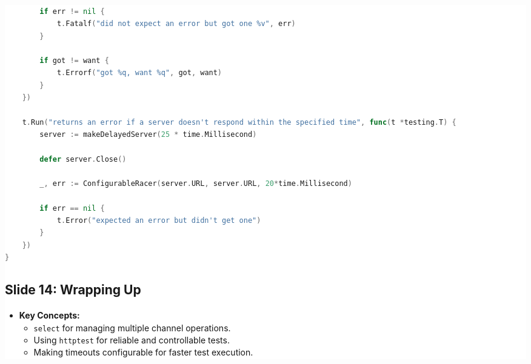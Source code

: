   ```go
          if err != nil {
              t.Fatalf("did not expect an error but got one %v", err)
          }

          if got != want {
              t.Errorf("got %q, want %q", got, want)
          }
      })

      t.Run("returns an error if a server doesn't respond within the specified time", func(t *testing.T) {
          server := makeDelayedServer(25 * time.Millisecond)

          defer server.Close()

          _, err := ConfigurableRacer(server.URL, server.URL, 20*time.Millisecond)

          if err == nil {
              t.Error("expected an error but didn't get one")
          }
      })
  }
  ```

## Slide 14: Wrapping Up
- **Key Concepts:**
    - `select` for managing multiple channel operations.
    - Using `httptest` for reliable and controllable tests.
    - Making timeouts configurable for faster test execution.
